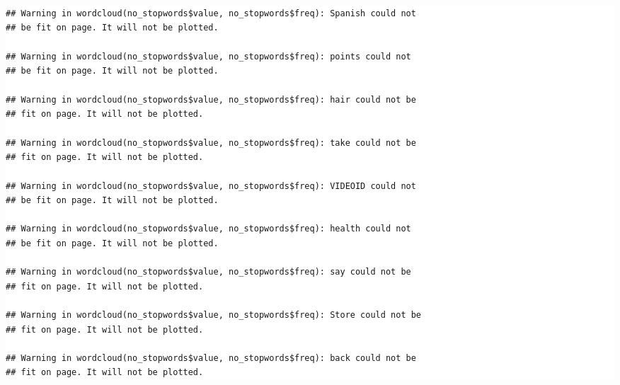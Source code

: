     ## Warning in wordcloud(no_stopwords$value, no_stopwords$freq): Spanish could not
    ## be fit on page. It will not be plotted.

    ## Warning in wordcloud(no_stopwords$value, no_stopwords$freq): points could not
    ## be fit on page. It will not be plotted.

    ## Warning in wordcloud(no_stopwords$value, no_stopwords$freq): hair could not be
    ## fit on page. It will not be plotted.

    ## Warning in wordcloud(no_stopwords$value, no_stopwords$freq): take could not be
    ## fit on page. It will not be plotted.

    ## Warning in wordcloud(no_stopwords$value, no_stopwords$freq): VIDEOID could not
    ## be fit on page. It will not be plotted.

    ## Warning in wordcloud(no_stopwords$value, no_stopwords$freq): health could not
    ## be fit on page. It will not be plotted.

    ## Warning in wordcloud(no_stopwords$value, no_stopwords$freq): say could not be
    ## fit on page. It will not be plotted.

    ## Warning in wordcloud(no_stopwords$value, no_stopwords$freq): Store could not be
    ## fit on page. It will not be plotted.

    ## Warning in wordcloud(no_stopwords$value, no_stopwords$freq): back could not be
    ## fit on page. It will not be plotted.
